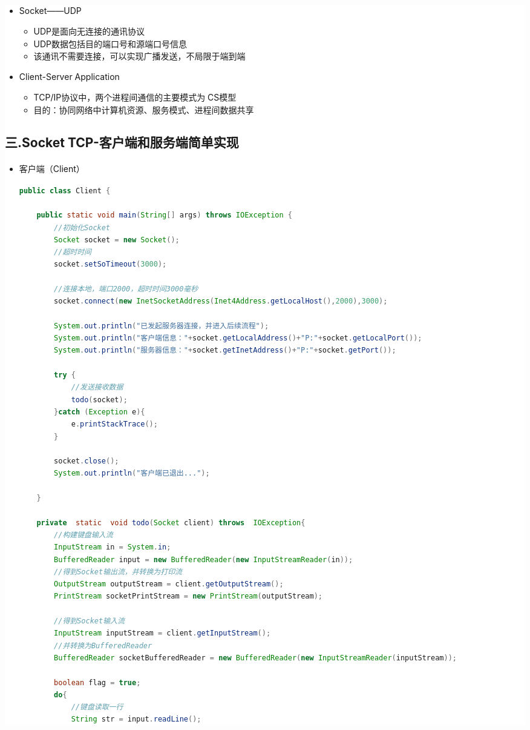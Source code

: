 


* Socket——UDP
  * UDP是面向无连接的通讯协议
  * UDP数据包括目的端口号和源端口号信息
  * 该通讯不需要连接，可以实现广播发送，不局限于端到端




* Client-Server Application
  * TCP/IP协议中，两个进程间通信的主要模式为 CS模型
  * 目的：协同网络中计算机资源、服务模式、进程间数据共享





## 三.Socket TCP-客户端和服务端简单实现

* 客户端（Client）

  ~~~ java
  public class Client {

      public static void main(String[] args) throws IOException {
          //初始化Socket
          Socket socket = new Socket();
          //超时时间
          socket.setSoTimeout(3000);

          //连接本地，端口2000，超时时间3000毫秒
          socket.connect(new InetSocketAddress(Inet4Address.getLocalHost(),2000),3000);

          System.out.println("已发起服务器连接，并进入后续流程");
          System.out.println("客户端信息："+socket.getLocalAddress()+"P:"+socket.getLocalPort());
          System.out.println("服务器信息："+socket.getInetAddress()+"P:"+socket.getPort());

          try {
              //发送接收数据
              todo(socket);
          }catch (Exception e){
              e.printStackTrace();
          }

          socket.close();
          System.out.println("客户端已退出...");

      }

      private  static  void todo(Socket client) throws  IOException{
          //构建键盘输入流
          InputStream in = System.in;
          BufferedReader input = new BufferedReader(new InputStreamReader(in));
          //得到Socket输出流，并转换为打印流
          OutputStream outputStream = client.getOutputStream();
          PrintStream socketPrintStream = new PrintStream(outputStream);

          //得到Socket输入流
          InputStream inputStream = client.getInputStream();
          //并转换为BufferedReader
          BufferedReader socketBufferedReader = new BufferedReader(new InputStreamReader(inputStream));

          boolean flag = true;
          do{
              //键盘读取一行
              String str = input.readLine();
  ~~~